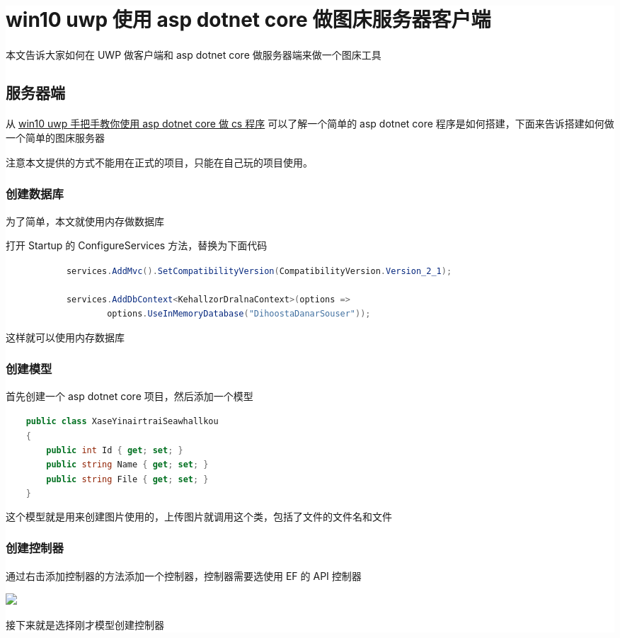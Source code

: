 
# win10 uwp 使用 asp dotnet core 做图床服务器客户端

本文告诉大家如何在 UWP 做客户端和 asp dotnet core 做服务器端来做一个图床工具





<div id="toc"></div>

## 服务器端

从 [win10 uwp 手把手教你使用 asp dotnet core 做 cs 程序](https://blog.csdn.net/lindexi_gd/article/details/80733259 ) 可以了解一个简单的 asp dotnet core 程序是如何搭建，下面来告诉搭建如何做一个简单的图床服务器

注意本文提供的方式不能用在正式的项目，只能在自己玩的项目使用。

### 创建数据库

为了简单，本文就使用内存做数据库

打开 Startup 的 ConfigureServices 方法，替换为下面代码

```csharp
            services.AddMvc().SetCompatibilityVersion(CompatibilityVersion.Version_2_1);

            services.AddDbContext<KehallzorDralnaContext>(options =>
                    options.UseInMemoryDatabase("DihoostaDanarSouser"));
```

这样就可以使用内存数据库

### 创建模型

首先创建一个 asp dotnet core 项目，然后添加一个模型

```csharp
    public class XaseYinairtraiSeawhallkou
    {
        public int Id { get; set; }
        public string Name { get; set; }
        public string File { get; set; }
    }
```

这个模型就是用来创建图片使用的，上传图片就调用这个类，包括了文件的文件名和文件

### 创建控制器

通过右击添加控制器的方法添加一个控制器，控制器需要选使用 EF 的 API 控制器



![](http://image.acmx.xyz/lindexi%2F2018101820273610)

接下来就是选择刚才模型创建控制器
